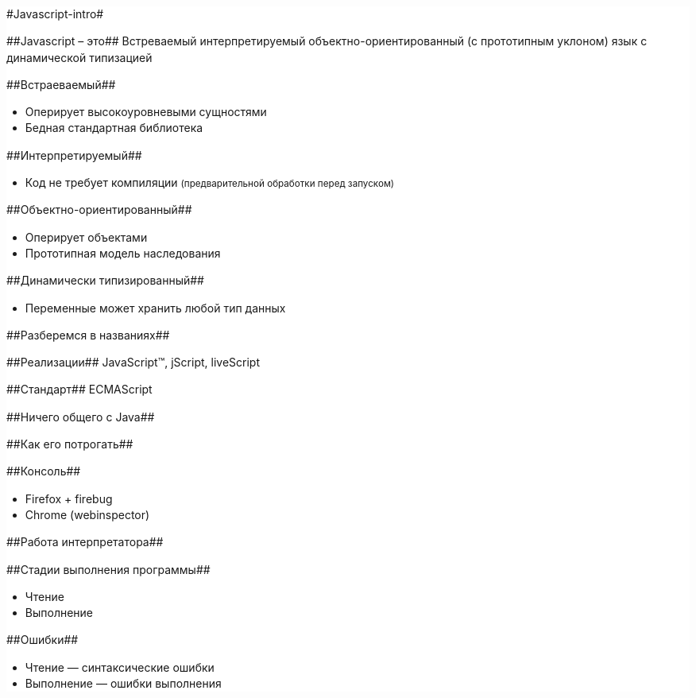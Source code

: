 #Javascript-intro#



##Javascript – это##
Встреваемый интерпретируемый объектно-ориентированный (с прототипным уклоном) язык с динамической типизацией


##Встраеваемый##
- Оперирует высокоуровневыми сущностями
- Бедная стандартная библиотека


##Интерпретируемый##
- Код не требует компиляции <small>(предварительной обработки перед запуском)</small>


##Объектно-ориентированный##
- Оперирует объектами
- Прототипная модель наследования


##Динамически типизированный##
- Переменные может хранить любой тип данных



##Разберемся в названиях##


##Реализации##
JavaScript™, jScript, liveScript


##Стандарт##
ECMAScript


##Ничего общего с Java##



##Как его потрогать##


##Консоль##

* Firefox + firebug
* Chrome (webinspector)



##Работа интерпретатора##


##Стадии выполнения программы##
* Чтение
* Выполнение


##Ошибки##
* Чтение — синтаксические ошибки
* Выполнение — ошибки выполнения


